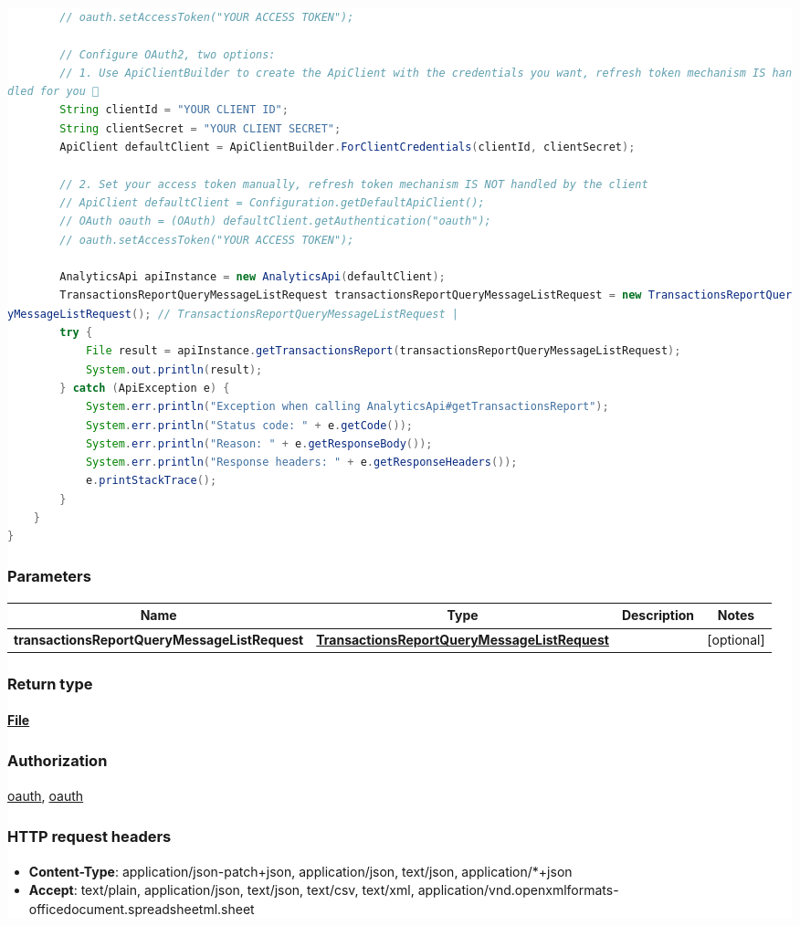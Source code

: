 ```java
        // oauth.setAccessToken("YOUR ACCESS TOKEN");

        // Configure OAuth2, two options:
        // 1. Use ApiClientBuilder to create the ApiClient with the credentials you want, refresh token mechanism IS handled for you 💚
        String clientId = "YOUR CLIENT ID";
        String clientSecret = "YOUR CLIENT SECRET";
        ApiClient defaultClient = ApiClientBuilder.ForClientCredentials(clientId, clientSecret);
        
        // 2. Set your access token manually, refresh token mechanism IS NOT handled by the client
        // ApiClient defaultClient = Configuration.getDefaultApiClient();
        // OAuth oauth = (OAuth) defaultClient.getAuthentication("oauth");
        // oauth.setAccessToken("YOUR ACCESS TOKEN");

        AnalyticsApi apiInstance = new AnalyticsApi(defaultClient);
        TransactionsReportQueryMessageListRequest transactionsReportQueryMessageListRequest = new TransactionsReportQueryMessageListRequest(); // TransactionsReportQueryMessageListRequest | 
        try {
            File result = apiInstance.getTransactionsReport(transactionsReportQueryMessageListRequest);
            System.out.println(result);
        } catch (ApiException e) {
            System.err.println("Exception when calling AnalyticsApi#getTransactionsReport");
            System.err.println("Status code: " + e.getCode());
            System.err.println("Reason: " + e.getResponseBody());
            System.err.println("Response headers: " + e.getResponseHeaders());
            e.printStackTrace();
        }
    }
}
```

### Parameters


| Name | Type | Description  | Notes |
|------------- | ------------- | ------------- | -------------|
| **transactionsReportQueryMessageListRequest** | [**TransactionsReportQueryMessageListRequest**](TransactionsReportQueryMessageListRequest.md)|  | [optional] |

### Return type

[**File**](File.md)

### Authorization

[oauth](../README.md#oauth), [oauth](../README.md#oauth)

### HTTP request headers

- **Content-Type**: application/json-patch+json, application/json, text/json, application/*+json
- **Accept**: text/plain, application/json, text/json, text/csv, text/xml, application/vnd.openxmlformats-officedocument.spreadsheetml.sheet

